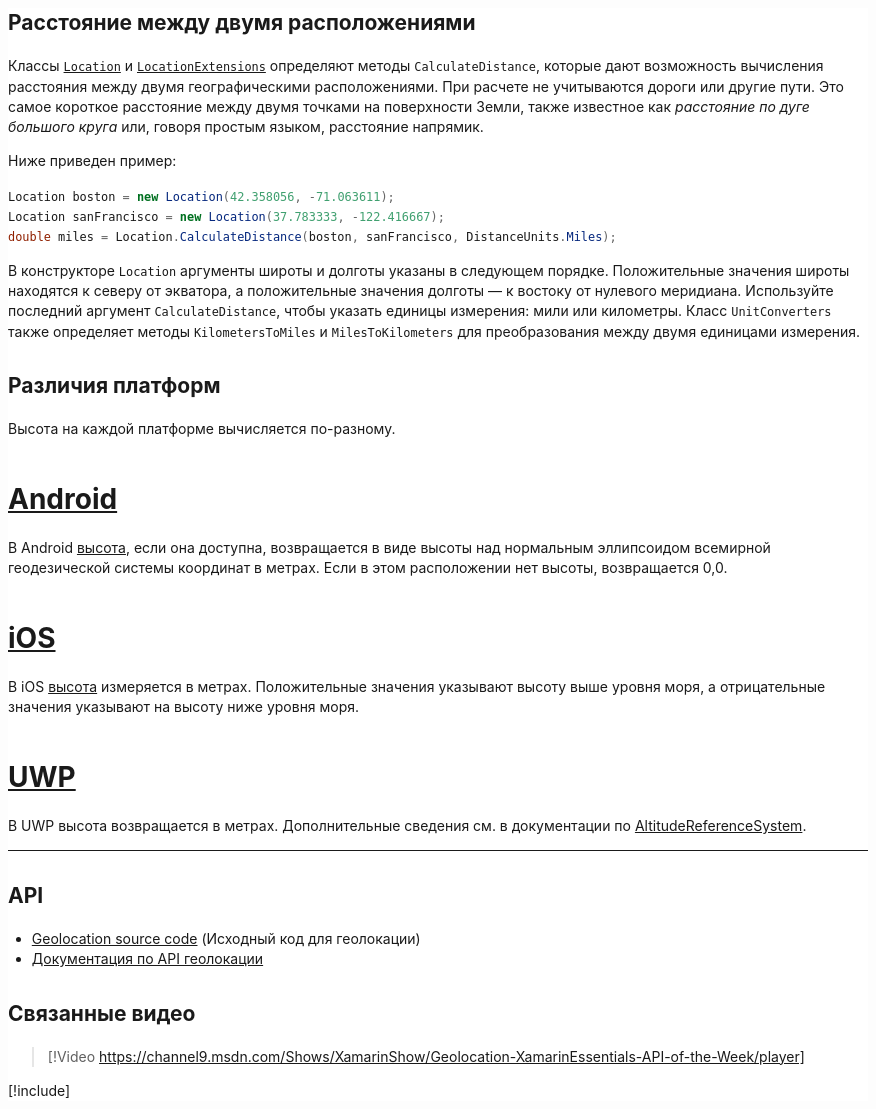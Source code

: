 ## <a name="distance-between-two-locations"></a>Расстояние между двумя расположениями

Классы [`Location`](xref:Xamarin.Essentials.Location) и [`LocationExtensions`](xref:Xamarin.Essentials.LocationExtensions) определяют методы `CalculateDistance`, которые дают возможность вычисления расстояния между двумя географическими расположениями. При расчете не учитываются дороги или другие пути. Это самое короткое расстояние между двумя точками на поверхности Земли, также известное как _расстояние по дуге большого круга_ или, говоря простым языком, расстояние напрямик.

Ниже приведен пример:

```csharp
Location boston = new Location(42.358056, -71.063611);
Location sanFrancisco = new Location(37.783333, -122.416667);
double miles = Location.CalculateDistance(boston, sanFrancisco, DistanceUnits.Miles);
```

В конструкторе `Location` аргументы широты и долготы указаны в следующем порядке. Положительные значения широты находятся к северу от экватора, а положительные значения долготы — к востоку от нулевого меридиана. Используйте последний аргумент `CalculateDistance`, чтобы указать единицы измерения: мили или километры. Класс `UnitConverters` также определяет методы `KilometersToMiles` и `MilesToKilometers` для преобразования между двумя единицами измерения.

## <a name="platform-differences"></a>Различия платформ

Высота на каждой платформе вычисляется по-разному.

# <a name="android"></a>[Android](#tab/android)

В Android [высота](https://developer.android.com/reference/android/location/Location#getAltitude()), если она доступна, возвращается в виде высоты над нормальным эллипсоидом всемирной геодезической системы координат в метрах. Если в этом расположении нет высоты, возвращается 0,0.

# <a name="ios"></a>[iOS](#tab/ios)

В iOS [высота](https://developer.apple.com/documentation/corelocation/cllocation/1423820-altitude) измеряется в метрах. Положительные значения указывают высоту выше уровня моря, а отрицательные значения указывают на высоту ниже уровня моря.

# <a name="uwp"></a>[UWP](#tab/uwp)

В UWP высота возвращается в метрах. Дополнительные сведения см. в документации по [AltitudeReferenceSystem](https://docs.microsoft.com/uwp/api/windows.devices.geolocation.geopoint.altitudereferencesystem#Windows_Devices_Geolocation_Geopoint_AltitudeReferenceSystem).

-----

## <a name="api"></a>API

- [Geolocation source code](https://github.com/xamarin/Essentials/tree/master/Xamarin.Essentials/Geolocation) (Исходный код для геолокации)
- [Документация по API геолокации](xref:Xamarin.Essentials.Geolocation)

## <a name="related-video"></a>Связанные видео

> [!Video https://channel9.msdn.com/Shows/XamarinShow/Geolocation-XamarinEssentials-API-of-the-Week/player]

[!include[](~/essentials/includes/xamarin-show-essentials.md)]

